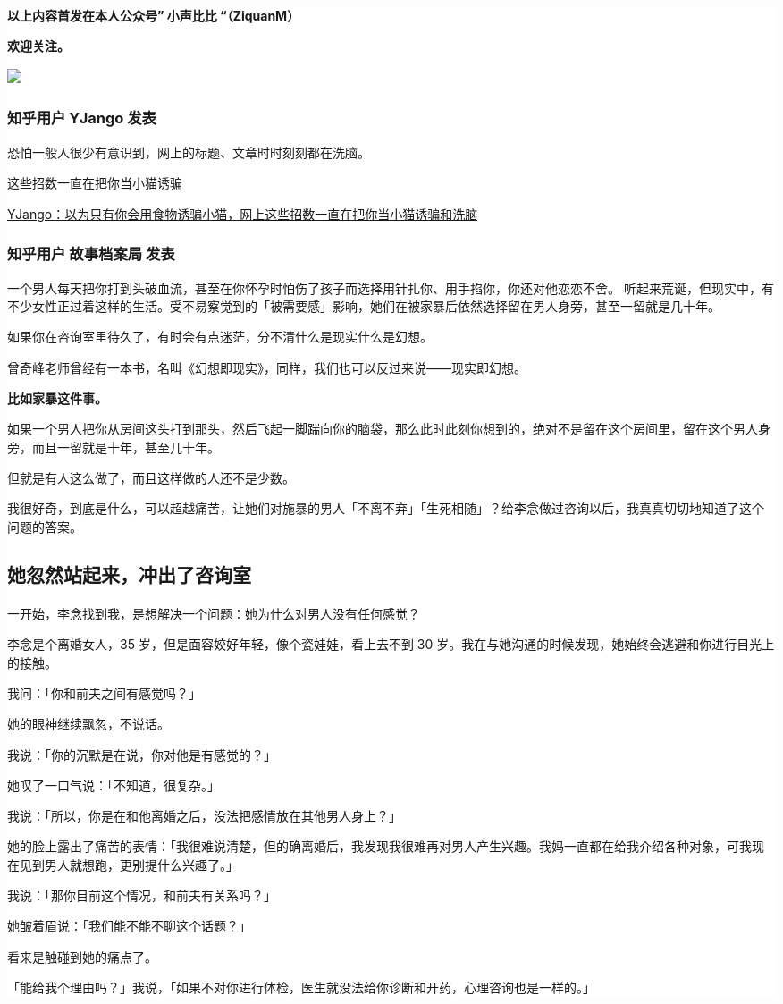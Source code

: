 **以上内容首发在本人公众号” 小声比比 “（ZiquanM）**

**欢迎关注。**



![](https://images.weserv.nl/?url=https%3A//pic1.zhimg.com/v2-eaba60c73668737e3996b2bc206bafc7_r.jpg%3Fsource%3D1940ef5c)
    
    
    
    
### 知乎用户 YJango​ 发表
    
恐怕一般人很少有意识到，网上的标题、文章时时刻刻都在洗脑。

这些招数一直在把你当小猫诱骗

[YJango：以为只有你会用食物诱骗小猫，网上这些招数一直在把你当小猫诱骗和洗脑](https://zhuanlan.zhihu.com/p/53722157)
    
    
    
    
### 知乎用户 故事档案局​ 发表
    
一个男人每天把你打到头破血流，甚至在你怀孕时怕伤了孩子而选择用针扎你、用手掐你，你还对他恋恋不舍。 听起来荒诞，但现实中，有不少女性正过着这样的生活。受不易察觉到的「被需要感」影响，她们在被家暴后依然选择留在男人身旁，甚至一留就是几十年。

如果你在咨询室里待久了，有时会有点迷茫，分不清什么是现实什么是幻想。

曾奇峰老师曾经有一本书，名叫《幻想即现实》，同样，我们也可以反过来说——现实即幻想。

**比如家暴这件事。**

如果一个男人把你从房间这头打到那头，然后飞起一脚踹向你的脑袋，那么此时此刻你想到的，绝对不是留在这个房间里，留在这个男人身旁，而且一留就是十年，甚至几十年。

但就是有人这么做了，而且这样做的人还不是少数。

我很好奇，到底是什么，可以超越痛苦，让她们对施暴的男人「不离不弃」「生死相随」？给李念做过咨询以后，我真真切切地知道了这个问题的答案。

她忽然站起来，冲出了咨询室
-------------

一开始，李念找到我，是想解决一个问题：她为什么对男人没有任何感觉？

李念是个离婚女人，35 岁，但是面容姣好年轻，像个瓷娃娃，看上去不到 30 岁。我在与她沟通的时候发现，她始终会逃避和你进行目光上的接触。

我问：「你和前夫之间有感觉吗？」

她的眼神继续飘忽，不说话。

我说：「你的沉默是在说，你对他是有感觉的？」

她叹了一口气说：「不知道，很复杂。」

我说：「所以，你是在和他离婚之后，没法把感情放在其他男人身上？」

她的脸上露出了痛苦的表情：「我很难说清楚，但的确离婚后，我发现我很难再对男人产生兴趣。我妈一直都在给我介绍各种对象，可我现在见到男人就想跑，更别提什么兴趣了。」

我说：「那你目前这个情况，和前夫有关系吗？」

她皱着眉说：「我们能不能不聊这个话题？」

看来是触碰到她的痛点了。

「能给我个理由吗？」我说，「如果不对你进行体检，医生就没法给你诊断和开药，心理咨询也是一样的。」

